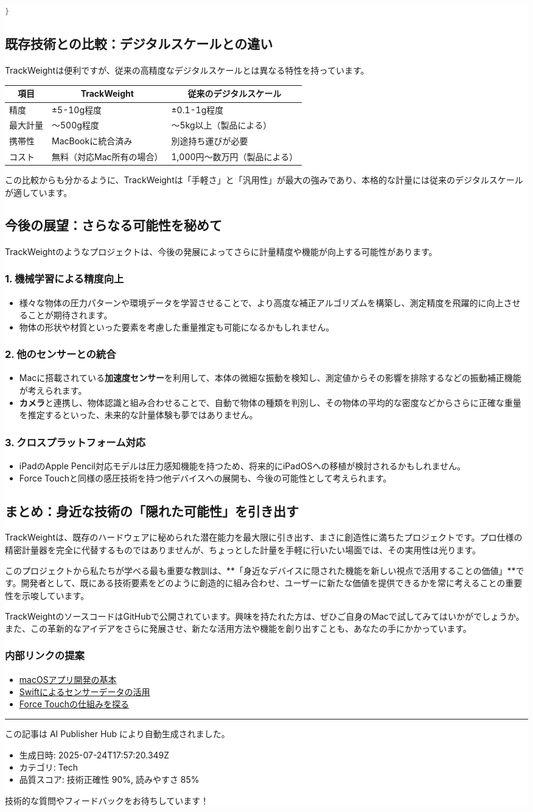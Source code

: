 ```swift
}
```

## 既存技術との比較：デジタルスケールとの違い

TrackWeightは便利ですが、従来の高精度なデジタルスケールとは異なる特性を持っています。

| 項目         | TrackWeight            | 従来のデジタルスケール      |
|--------------|------------------------|---------------------------|
| 精度         | ±5-10g程度             | ±0.1-1g程度               |
| 最大計量     | 〜500g程度             | 〜5kg以上（製品による）   |
| 携帯性       | MacBookに統合済み      | 別途持ち運びが必要        |
| コスト       | 無料（対応Mac所有の場合） | 1,000円〜数万円（製品による） |

この比較からも分かるように、TrackWeightは「手軽さ」と「汎用性」が最大の強みであり、本格的な計量には従来のデジタルスケールが適しています。

## 今後の展望：さらなる可能性を秘めて

TrackWeightのようなプロジェクトは、今後の発展によってさらに計量精度や機能が向上する可能性があります。

### 1. 機械学習による精度向上
*   様々な物体の圧力パターンや環境データを学習させることで、より高度な補正アルゴリズムを構築し、測定精度を飛躍的に向上させることが期待されます。
*   物体の形状や材質といった要素を考慮した重量推定も可能になるかもしれません。

### 2. 他のセンサーとの統合
*   Macに搭載されている**加速度センサー**を利用して、本体の微細な振動を検知し、測定値からその影響を排除するなどの振動補正機能が考えられます。
*   **カメラ**と連携し、物体認識と組み合わせることで、自動で物体の種類を判別し、その物体の平均的な密度などからさらに正確な重量を推定するといった、未来的な計量体験も夢ではありません。

### 3. クロスプラットフォーム対応
*   iPadのApple Pencil対応モデルは圧力感知機能を持つため、将来的にiPadOSへの移植が検討されるかもしれません。
*   Force Touchと同様の感圧技術を持つ他デバイスへの展開も、今後の可能性として考えられます。

## まとめ：身近な技術の「隠れた可能性」を引き出す

TrackWeightは、既存のハードウェアに秘められた潜在能力を最大限に引き出す、まさに創造性に満ちたプロジェクトです。プロ仕様の精密計量器を完全に代替するものではありませんが、ちょっとした計量を手軽に行いたい場面では、その実用性は光ります。

このプロジェクトから私たちが学べる最も重要な教訓は、**「身近なデバイスに隠された機能を新しい視点で活用することの価値」**です。開発者として、既にある技術要素をどのように創造的に組み合わせ、ユーザーに新たな価値を提供できるかを常に考えることの重要性を示唆しています。

TrackWeightのソースコードはGitHubで公開されています。興味を持たれた方は、ぜひご自身のMacで試してみてはいかがでしょうか。また、この革新的なアイデアをさらに発展させ、新たな活用方法や機能を創り出すことも、あなたの手にかかっています。

### 内部リンクの提案
*   [macOSアプリ開発の基本](https://zenn.dev/tags/macos-dev)
*   [Swiftによるセンサーデータの活用](https://zenn.dev/tags/swift-sensor)
*   [Force Touchの仕組みを探る](https://zenn.dev/tags/force-touch)


---

この記事は AI Publisher Hub により自動生成されました。
- 生成日時: 2025-07-24T17:57:20.349Z
- カテゴリ: Tech
- 品質スコア: 技術正確性 90%, 読みやすさ 85%

技術的な質問やフィードバックをお待ちしています！